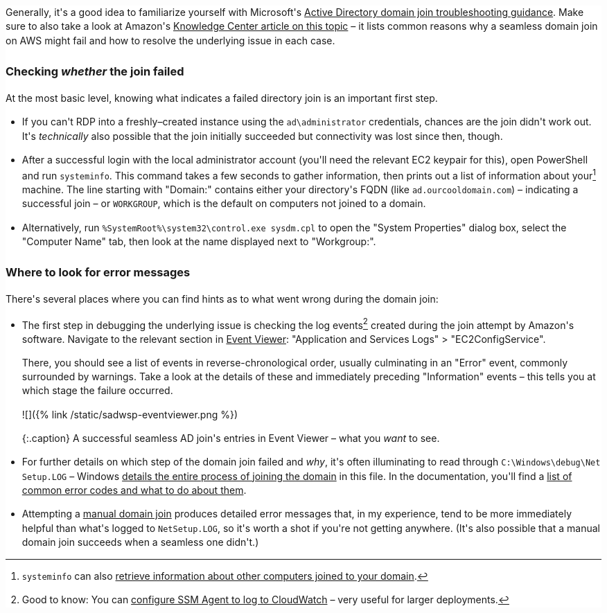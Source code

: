 [^adcomplex]: AD joins are somewhat complex (especially if the directory servers, as is the case here, are located in a different part of the world as the rest of your infrastructure), so I'm sure there's many kinds of failure scenarios I was lucky enough to avoid here. (And, conversely, many I encountered that you'll be skilled enough to know how to circumvent in your sleep.)

Generally, it's a good idea to familiarize yourself with Microsoft's [Active Directory domain join troubleshooting guidance](https://learn.microsoft.com/en-us/troubleshoot/windows-server/active-directory/active-directory-domain-join-troubleshooting-guidance). Make sure to also take a look at Amazon's [Knowledge Center article on this topic](https://repost.aws/knowledge-center/ssm-seamless-domain-join-windows) – it lists common reasons why a seamless domain join on AWS might fail and how to resolve the underlying issue in each case.


### Checking *whether* the join failed

At the most basic level, knowing what indicates a failed directory join is an important first step.

* If you can't RDP into a freshly–created instance using the `ad\administrator` credentials, chances are the join didn't work out. It's *technically* also possible that the join initially succeeded but connectivity was lost since then, though.

* After a successful login with the local administrator account (you'll need the relevant EC2 keypair for this), open PowerShell and run `systeminfo`. This command takes a few seconds to gather information, then prints out a list of information about your[^remotesysteminfo] machine. The line starting with "Domain:" contains either your directory's FQDN (like `ad.ourcooldomain.com`) – indicating a successful join – or `WORKGROUP`, which is the default on computers not joined to a domain.

* Alternatively, run `%SystemRoot%\system32\control.exe sysdm.cpl` to open the "System Properties" dialog box, select the "Computer Name" tab, then look at the name displayed next to "Workgroup:".

[^remotesysteminfo]: `systeminfo` can also [retrieve information about other computers joined to your domain](https://learn.microsoft.com/en-us/windows-server/administration/windows-commands/systeminfo#examples).


### Where to look for error messages

There's several places where you can find hints as to what went wrong during the domain join:

* The first step in debugging the underlying issue is checking the log events[^ssmcloudwatch] created during the join attempt by Amazon's software. Navigate to the relevant section in [Event Viewer](https://learn.microsoft.com/en-us/shows/inside/event-viewer): "Application and Services Logs" > "EC2ConfigService".

  There, you should see a list of events in reverse-chronological order, usually culminating in an "Error" event, commonly surrounded by warnings. Take a look at the details of these and immediately preceding "Information" events – this tells you at which stage the failure occurred.

  ![]({% link /static/sadwsp-eventviewer.png %})

  {:.caption}
  A successful seamless AD join's entries in Event Viewer – what you *want* to see.

* For further details on which step of the domain join failed and *why*, it's often illuminating to read through `C:\Windows\debug\NetSetup.LOG` – Windows [details the entire process of joining the domain](https://mattwv.wordpress.com/2013/08/06/debugging-domain-join-issues-with-netsetup-log/) in this file. In the documentation, you'll find a [list of common error codes and what to do about them](https://learn.microsoft.com/en-us/troubleshoot/windows-server/active-directory/active-directory-domain-join-troubleshooting-guidance#common-issues-and-solutions).

* Attempting a [manual domain join](https://docs.aws.amazon.com/directoryservice/latest/admin-guide/join_windows_instance.html) produces detailed error messages that, in my experience, tend to be more immediately helpful than what's logged to `NetSetup.LOG`, so it's worth a shot if you're not getting anywhere. (It's also possible that a manual domain join succeeds when a seamless one didn't.)


[^knock]: Knock on wood.
[^backupsdocs]: And plenty of documentation. And, of course, multiple layers of backups – infrastructure's not all that useful if there's no data flowing through it.
[^wsfra]: WorkSpaces itself also [isn't universally available](https://docs.aws.amazon.com/workspaces/latest/adminguide/azs-workspaces.html), but it is in Frankfurt.
[^snipe]: Being [nerd sniped](https://xkcd.com/356/) may have played a role in all this.
[^lotr]: Please appreciate my restraint in not referencing the title of the second *Lord of the Rings* movie's. (Welp.)
[^boilerplate]: A few notes on using third-party Terraform modules: 1. Always read the code, both for security reasons (even a 1000-star GitHub repo can be compromised) and to learn stuff – perhaps what you're trying to do is so simple that it'd make more sense to just, uh, *raw dog* the relevant `resource`s; 2. pin the module version for stability and, again, security reasons; and 3. set yourself a regular reminder to check for updates (also of Terraform itself and any providers you use).
[^prof]: Now that's some professional network topologizin'!
[^tfkey]: Instead of by uploading a self-generated public key to AWS [using Terraform](https://registry.terraform.io/providers/hashicorp/aws/latest/docs/resources/key_pair).
[^s3]: You could, say, define and attach a policy that grants read permissions for an S3 bucket, which would then be accessible from that instance (*e.g.*, [with Cyberduck](https://cyberduck.io/s3/) – see the "S3 (Credentials from Instance Metadata) connection profile" configuration) without further authentication. 
[^archive]: [Mirrored](https://web.archive.org/web/20250124120917/https://docs.aws.amazon.com/directoryservice/latest/admin-guide/ad_connector_getting_started.html#connect_delegate_privileges) on the [excellent]({% post_url 2021-06-14-harlond %}) Internet Archive.
[^secdocs]: It's [mentioned in the documentation](https://docs.aws.amazon.com/directoryservice/latest/admin-guide/simple_ad_best_practices.html), though, and making changes to it isn't discouraged all that harshly.
[^outicmp]: As long as that instance's security group allows outbound ICMP.
[^familiar]: Not being deeply familiar with how Active Directory *works* had me scratching me head for a while there!
[^authoritsource]: Quoting [from an AWS blog post](https://aws.amazon.com/blogs/networking-and-content-delivery/integrating-your-directory-services-dns-resolution-with-amazon-route-53-resolvers/): "[I]n December 20th 2022 we introduced a change in the default behavior of the DNS resolver in AWS Managed AD. Starting this date, all new directories are created with a forwarder for all non-authoritative queries to the *+2 IP address* of the VPC", *i.e.*, the Amazon-provided Route 53 Resolver.
[^tried]: I've tried and, for starters, couldn't remote into EC2 instances anymore, leading me to quickly revert this change.
[^primer]: [Here's](https://sjramblings.io/route53_resolver_magic) a good primer on the Route 53 Resolver and what's possible with endpoints.
[^whysurpr]: A cursory search for implementation details regarding Route 53 Endpoints didn't get me very far as to why this conceptually-simple feature costs so much. But I assume, considering the alternative outlined further down, that AWS sets up a set of "EC2-instance-shaped" DNS servers that implement your forwarding rules, which are likely dimensioned for far larger workloads than what's required here.
[^registered]: Before you can create individual WorkSpaces instances, a directory must be registered for use with WorkSpaces.
[^insanity]: ["The definition of insanity is doing the same thing over and over again expecting different results"](https://www.quora.com/Why-do-people-say-The-definition-of-insanity-is-doing-the-same-thing-over-and-over-again-expecting-different-results-when-that-isnt-even-close-to-the-actual-definition), but if that ends up *working*, doesn't that mean our computers are insane? (No, complex systems just interact in inconsistent ways which (along with the fact that *we* can make such systems from [rocks and lightning](https://news.ycombinator.com/item?id=28205823)) is amazing but occasionally annoying. (I'll stop short of turning this footnote into a [John Green video coercing nigh-randomness into beautiful metaphors for the human condition](https://www.youtube.com/watch?v=dBQG-Dcm4VQ). Which is a type of John Green video I enjoy immensely. But this is supposed to be a technical blog post, dang it.))
[^pools]: We won't need the last one, but without it, you might run into issues later on if you decide to explore [WorkSpaces Pools](https://aws.amazon.com/about-aws/whats-new/2024/06/amazon-workspaces-pools-amazon-workspaces/).
[^gp]: "Managed" since even (as opposed to Microsoft Managed AD) with Simple AD, group policies function – at least in a [limited way](https://www.reddit.com/r/aws/comments/tghhk2/comment/i15divb/). I haven't explored what those limitations *are* in depth, but rolling out environment variables works, for one.
[^who]: In retrospect, I, for one, am not convinced, but having already written those words, I might as well hit publish (actually `git commit && git push` – if you're still receptive to input after all this waffling, you can read about how I deploy this blog [here]({% post_url 2016-10-28-deploy %})).
[^ssmcloudwatch]: Good to know: You can [configure SSM Agent to log to CloudWatch](https://docs.aws.amazon.com/systems-manager/latest/userguide/monitoring-ssm-agent.html) – very useful for larger deployments.